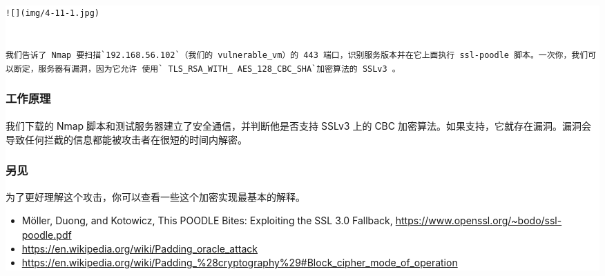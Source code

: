     ![](img/4-11-1.jpg)

    
    我们告诉了 Nmap 要扫描`192.168.56.102`（我们的 vulnerable_vm）的 443 端口，识别服务版本并在它上面执行 ssl-poodle 脚本。一次你，我们可以断定，服务器有漏洞，因为它允许 使用` TLS_RSA_WITH_ AES_128_CBC_SHA`加密算法的 SSLv3 。
    
### 工作原理

我们下载的 Nmap 脚本和测试服务器建立了安全通信，并判断他是否支持 SSLv3 上的 CBC 加密算法。如果支持，它就存在漏洞。漏洞会导致任何拦截的信息都能被攻击者在很短的时间内解密。

### 另见

为了更好理解这个攻击，你可以查看一些这个加密实现最基本的解释。

+   Möller, Duong, and Kotowicz, This POODLE Bites: Exploiting the SSL 3.0 Fallback, https://www.openssl.org/~bodo/ssl-poodle.pdf 
+   https://en.wikipedia.org/wiki/Padding_oracle_attack 
+   https://en.wikipedia.org/wiki/Padding_%28cryptography%29#Block_cipher_mode_of_operation
